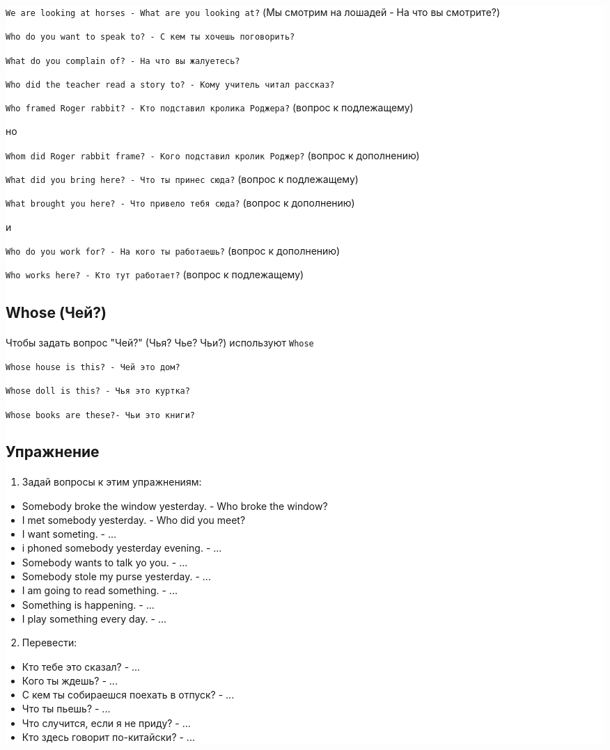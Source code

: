 `We are looking at horses - What are you looking at?` (Мы смотрим на лошадей - На что вы смотрите?)

`Who do you want to speak to? - С кем ты хочешь поговорить?`

`What do you complain of? - На что вы жалуетесь?`

`Who did the teacher read a story to? - Кому учитель читал рассказ?`


 

`Who framed Roger rabbit? - Кто подставил кролика Роджера?` (вопрос к подлежащему)
 
но

`Whom did Roger rabbit frame? - Кого подставил кролик Роджер?` (вопрос к дополнению)




`What did you bring here? - Что ты принес сюда?` (вопрос к подлежащему)
 
`What brought you here? - Что привело тебя сюда?` (вопрос к дополнению)

и

`Who do you work for? - На кого ты работаешь?` (вопрос к дополнению)

`Who works here? - Кто тут работает?` (вопрос к подлежащему)



## Whose (Чей?)

Чтобы задать вопрос "Чей?" (Чья? Чье? Чьи?) используют `Whose`


`Whose house is this? - Чей это дом?`

`Whose doll is this? - Чья это куртка?`

`Whose books are these?- Чьи это книги?`


## Упражнение

1. Задай вопросы к этим упражнениям:
- Somebody broke the window yesterday. - Who broke the window?
- I met somebody yesterday. - Who did you meet?
- I want someting. - ...
- i phoned somebody yesterday evening. - ...
- Somebody wants to talk yo you. - ...
- Somebody stole my purse yesterday. - ...
- I am going to read something. - ...
- Something is happening. - ...
- I play something every day. - ...

2. Перевести:
- Кто тебе это сказал? - ...
- Кого ты ждешь? - ...
- С кем ты собираешся поехать в отпуск? - ...
- Что ты пьешь? - ...
- Что случится, если я не приду? - ...
- Кто здесь говорит по-китайски? - ...
